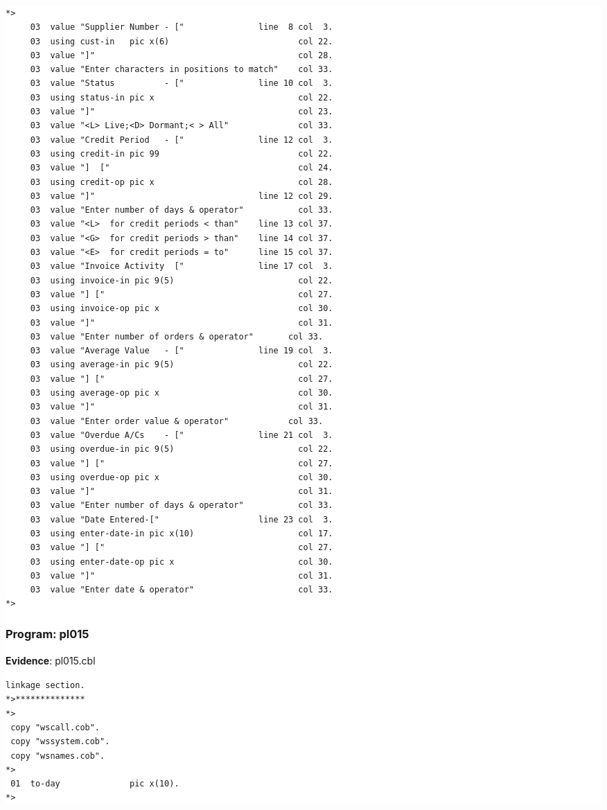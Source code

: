 ```cobol
*>
     03  value "Supplier Number - ["               line  8 col  3.
     03  using cust-in   pic x(6)                          col 22.
     03  value "]"                                         col 28.
     03  value "Enter characters in positions to match"    col 33.
     03  value "Status          - ["               line 10 col  3.
     03  using status-in pic x                             col 22.
     03  value "]"                                         col 23.
     03  value "<L> Live;<D> Dormant;< > All"              col 33.
     03  value "Credit Period   - ["               line 12 col  3.
     03  using credit-in pic 99                            col 22.
     03  value "]  ["                                      col 24.
     03  using credit-op pic x                             col 28.
     03  value "]"                                 line 12 col 29.
     03  value "Enter number of days & operator"           col 33.
     03  value "<L>  for credit periods < than"    line 13 col 37.
     03  value "<G>  for credit periods > than"    line 14 col 37.
     03  value "<E>  for credit periods = to"      line 15 col 37.
     03  value "Invoice Activity  ["               line 17 col  3.
     03  using invoice-in pic 9(5)                         col 22.
     03  value "] ["                                       col 27.
     03  using invoice-op pic x                            col 30.
     03  value "]"                                         col 31.
     03  value "Enter number of orders & operator"       col 33.
     03  value "Average Value   - ["               line 19 col  3.
     03  using average-in pic 9(5)                         col 22.
     03  value "] ["                                       col 27.
     03  using average-op pic x                            col 30.
     03  value "]"                                         col 31.
     03  value "Enter order value & operator"            col 33.
     03  value "Overdue A/Cs    - ["               line 21 col  3.
     03  using overdue-in pic 9(5)                         col 22.
     03  value "] ["                                       col 27.
     03  using overdue-op pic x                            col 30.
     03  value "]"                                         col 31.
     03  value "Enter number of days & operator"           col 33.
     03  value "Date Entered-["                    line 23 col  3.
     03  using enter-date-in pic x(10)                     col 17.
     03  value "] ["                                       col 27.
     03  using enter-date-op pic x                         col 30.
     03  value "]"                                         col 31.
     03  value "Enter date & operator"                     col 33.
*>
```

### Program: pl015
**Evidence**: pl015.cbl

```cobol
linkage section.
*>**************
*>
 copy "wscall.cob".
 copy "wssystem.cob".
 copy "wsnames.cob".
*>
 01  to-day              pic x(10).
*>
```
